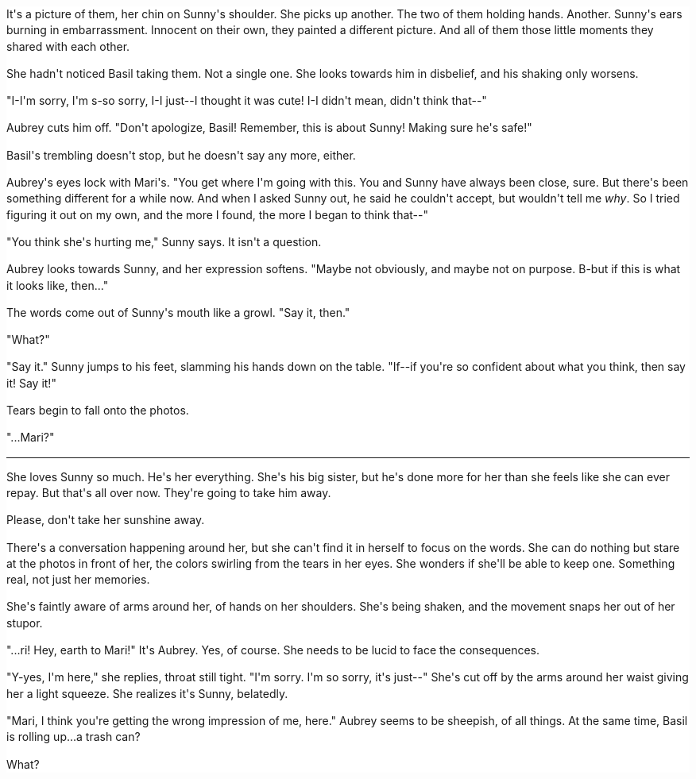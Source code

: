 It's a picture of them, her chin on Sunny's shoulder. She picks up another. The two of them holding hands. Another. Sunny's ears burning in embarrassment. Innocent on their own, they painted a different picture. And all of them those little moments they shared with each other.

She hadn't noticed Basil taking them. Not a single one. She looks towards him in disbelief, and his shaking only worsens.

"I-I'm sorry, I'm s-so sorry, I-I just--I thought it was cute! I-I didn't mean, didn't think that--"

Aubrey cuts him off. "Don't apologize, Basil! Remember, this is about Sunny! Making sure he's safe!"

Basil's trembling doesn't stop, but he doesn't say any more, either.

Aubrey's eyes lock with Mari's. "You get where I'm going with this. You and Sunny have always been close, sure. But there's been something different for a while now. And when I asked Sunny out, he said he couldn't accept, but wouldn't tell me *why*. So I tried figuring it out on my own, and the more I found, the more I began to think that--"

"You think she's hurting me," Sunny says. It isn't a question.

Aubrey looks towards Sunny, and her expression softens. "Maybe not obviously, and maybe not on purpose. B-but if this is what it looks like, then..."

The words come out of Sunny's mouth like a growl. "Say it, then."

"What?"

"Say it." Sunny jumps to his feet, slamming his hands down on the table. "If--if you're so confident about what you think, then say it! Say it!"

Tears begin to fall onto the photos.

"...Mari?"

-----

She loves Sunny so much. He's her everything. She's his big sister, but he's done more for her than she feels like she can ever repay. But that's all over now. They're going to take him away.

Please, don't take her sunshine away.

There's a conversation happening around her, but she can't find it in herself to focus on the words. She can do nothing but stare at the photos in front of her, the colors swirling from the tears in her eyes. She wonders if she'll be able to keep one. Something real, not just her memories.

She's faintly aware of arms around her, of hands on her shoulders. She's being shaken, and the movement snaps her out of her stupor.

"...ri! Hey, earth to Mari!" It's Aubrey. Yes, of course. She needs to be lucid to face the consequences.

"Y-yes, I'm here," she replies, throat still tight. "I'm sorry. I'm so sorry, it's just--" She's cut off by the arms around her waist giving her a light squeeze. She realizes it's Sunny, belatedly.

"Mari, I think you're getting the wrong impression of me, here." Aubrey seems to be sheepish, of all things. At the same time, Basil is rolling up...a trash can?

What?
